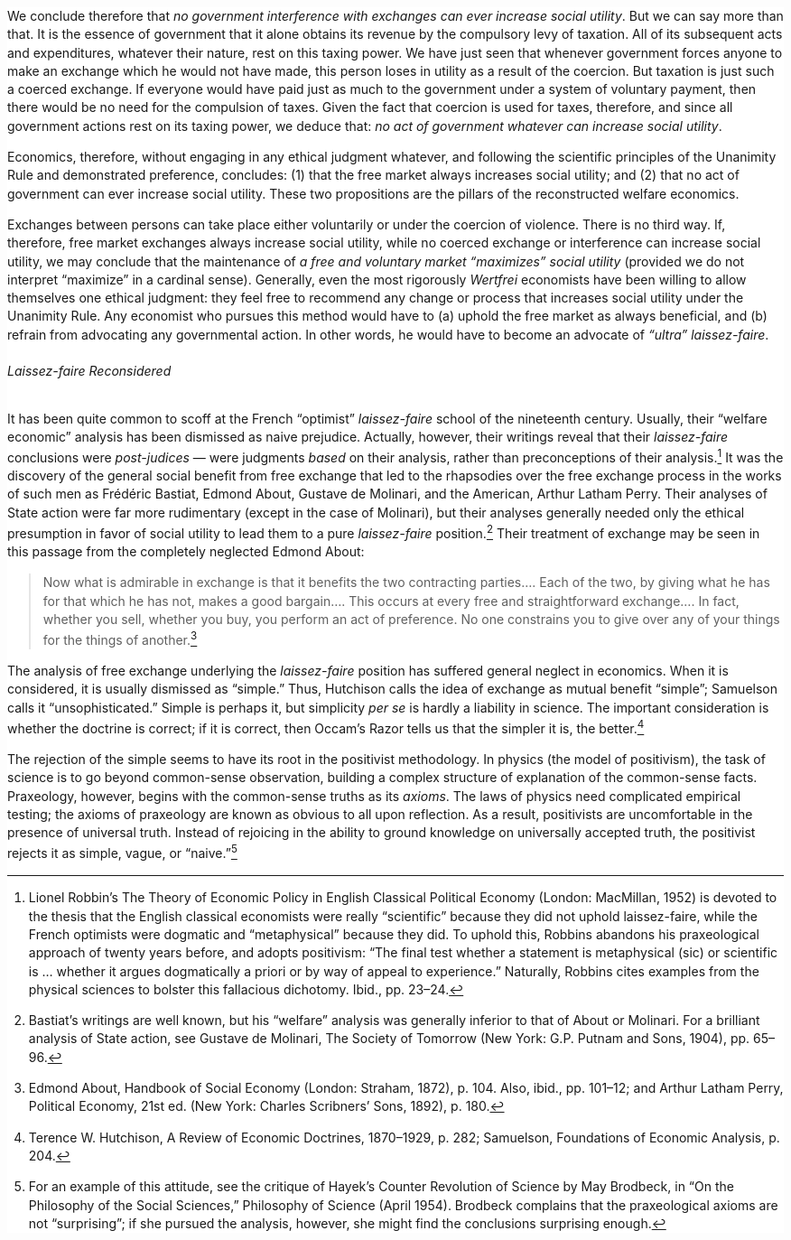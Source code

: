 We conclude therefore that _no government interference with exchanges can ever increase social utility_. But we can say more than that. It is the essence of government that it alone obtains its revenue by the compulsory levy of taxation. All of its subsequent acts and expenditures, whatever their nature, rest on this taxing power. We have just seen that whenever government forces anyone to make an exchange which he would not have made, this person loses in utility as a result of the coercion. But taxation is just such a coerced exchange. If everyone would have paid just as much to the government under a system of voluntary payment, then there would be no need for the compulsion of taxes. Given the fact that coercion is used for taxes, therefore, and since all government actions rest on its taxing power, we deduce that: _no act of government whatever can increase social utility_.

Economics, therefore, without engaging in any ethical judgment whatever, and following the scientific principles of the Unanimity Rule and demonstrated preference, concludes: (1) that the free market always increases social utility; and (2) that no act of government can ever increase social utility. These two propositions are the pillars of the reconstructed welfare economics.

Exchanges between persons can take place either voluntarily or under the coercion of violence. There is no third way. If, therefore, free market exchanges always increase social utility, while no coerced exchange or interference can increase social utility, we may conclude that the maintenance of _a free and voluntary market “maximizes” social utility_ (provided we do not interpret “maximize” in a cardinal sense). Generally, even the most rigorously _Wertfrei_ economists have been willing to allow themselves one ethical judgment: they feel free to recommend any change or process that increases social utility under the Unanimity Rule. Any economist who pursues this method would have to (a) uphold the free market as always beneficial, and (b) refrain from advocating any governmental action. In other words, he would have to become an advocate of _“ultra” laissez-faire_.

###### Laissez-faire Reconsidered

It has been quite common to scoff at the French “optimist” _laissez-faire_ school of the nineteenth century. Usually, their “welfare economic” analysis has been dismissed as naive prejudice. Actually, however, their writings reveal that their _laissez-faire_ conclusions were _post-judices_ — were judgments _based_ on their analysis, rather than preconceptions of their analysis.[^62] It was the discovery of the general social benefit from free exchange that led to the rhapsodies over the free exchange process in the works of such men as Frédéric Bastiat, Edmond About, Gustave de Molinari, and the American, Arthur Latham Perry. Their analyses of State action were far more rudimentary (except in the case of Molinari), but their analyses generally needed only the ethical presumption in favor of social utility to lead them to a pure _laissez-faire_ position.[^63] Their treatment of exchange may be seen in this passage from the completely neglected Edmond About:

> Now what is admirable in exchange is that it benefits the two contracting parties…. Each of the two, by giving what he has for that which he has not, makes a good bargain…. This occurs at every free and straightforward exchange…. In fact, whether you sell, whether you buy, you perform an act of preference. No one constrains you to give over any of your things for the things of another.[^64]

The analysis of free exchange underlying the _laissez-faire_ position has suffered general neglect in economics. When it is considered, it is usually dismissed as “simple.” Thus, Hutchison calls the idea of exchange as mutual benefit “simple”; Samuelson calls it “unsophisticated.” Simple is perhaps it, but simplicity _per se_ is hardly a liability in science. The important consideration is whether the doctrine is correct; if it is correct, then Occam’s Razor tells us that the simpler it is, the better.[^65]

The rejection of the simple seems to have its root in the positivist methodology. In physics (the model of positivism), the task of science is to go beyond common-sense observation, building a complex structure of explanation of the common-sense facts. Praxeology, however, begins with the common-sense truths as its _axioms_. The laws of physics need complicated empirical testing; the axioms of praxeology are known as obvious to all upon reflection. As a result, positivists are uncomfortable in the presence of universal truth. Instead of rejoicing in the ability to ground knowledge on universally accepted truth, the positivist rejects it as simple, vague, or “naive.”[^66]


[^1]: See Alan R. Sweezy, “The Interpretation of Subjective Value Theory in the Writings of the Austrian Economists,” Review of Economic Studies (June 1934): 176–85, for an historical survey. Sweezy devotes a good part of the article to a criticism of Mises as the leading exponent of the demonstrated preference approach. For Mises’s views, see Human Action (New Haven, Conn.: Yale University Press, 1949), pp. 94–96, 102–3; Theory of Money and Credit (1912, 3 rd ed; New Haven: Yale University Press, 1951), pp. 46ff. Also see Frank A. Fetter, Economic Principles (New York: The Century Co., 1915), pp. 14–21.
[^2]: See the methodological treatises of Kaufman, Hutchison, Souter, Stonier, Myrdal, Morgenstern, and so on.
[^3]: On the methodology of praxeology and physics, see Mises, Human Action, and F.A. Hayek, The Counter Revolution of Science (Glencoe, Ill.: The Free Press, 1952), pt 1.
[^4]: It is even dubious that positivists accurately interpret the proper methodology of physics itself. On the widespread positivist misuse of the Heisenberg Uncertainty Principle in physics as well as in other disciplines, cf. Albert H. Hobbs, Social Problems and Scientism (Harrisburg, Penn.: The Stackpole Co., 1953), pp. 220–32.
[^5]: For a typical suggestion, cf. George J. Schuller, “Rejoinder,” American Economic Review (March 1951): 188. For realization that mathematical logic is essentially subsidiary to basic verbal logic, cf. the remarks of Andre Lalande and Rene Poirier, on “Logique” and “Logistique,” in Vocabulaire technique et critique de la philosophie, Andre Lalande, ed., 6th ed. (Paris: Presses Universitaires de France, 1951), pp. 574, 579.
[^6]: Paul Samuelson has added the weight of his authority to Sweezy’s criticism of Mises and demonstrated preference, and has couched his endorsement in terms of “operational meaning.” Samuelson explicitly rejects the idea of a true utility theory in favor of one that is merely hypothetical. See Paul A. Samuelson, “The Empirical Implications of Utility Analysis,” Econometrica (1938):344ff; and Samuelson, Foundations of Economic Analysis (Cambridge, Mass.:Harvard University Press, 1947), pp. 91–92. The concept of operational meaning was originated by the physicist Percy W. Bridgman explicitly to explain the methodology of physics. Cf. Bridgman, The Logic of Modern Physics (New York: Macmillan, 1927). Many founders of modern positivism, such as Mach and Boltzmann, were also physicists.
[^7]: The heroes of positivism, Rudolf Carnap and Ludwig Wittgenstein, disparaged deductive inference as merely drawing out “tautologies” from the axioms. Yet all reasoning is deductive, and this process is peculiarly vital to arriving at truth. For a critique of Carnap and Wittgenstein, and a demonstration that inference is not merely identity to “tautology,” cf. Lalande, “Tautoglie,” in Vocabulaire, pp. 1103–4.
[^8]: Samuelson’s analysis suffers from other errors as well, such as the use of invalid “index number” procedures. On the theoretical fallacies of index numbers, cf. Mises, Theory of Money and Credit, pp. 187–94.
[^9]: See Mises, Human Action, pp. 102–3. Mises demonstrates that Wicksteed and Robbins committed a similar error.
[^10]: It is Samuelson’s credit that he rejects the questionnaire approach. Professors Kennedy and Keckskemeti, for different reasons, defend the questionnaire method. Kennedy simply says, rather illogically, that in vacuo procedures are being used anyway, when the theorist states that more of a good is preferred to less. But this is not in vacuo; it is a conclusion based on the praxeological knowledge that since a good is any object of action, more must be preferred to less while it remains a good. Kennedy is wrong, therefore, when he asserts that this is a circular argument, for the fact that action exists is not “circular.” Keckskemeti actually asserts that the questionnaire method is preferable to observing behavior in discovering preferences. The basis of his arguments is a spurious dichotomy between utility and ethical valuations. Ethical valuations may be considered either as identical with, or a subset of, utility judgments, but they can not be separated. Cf. Charles Kennedy, “The Common Sense of Indifference Curves,” Oxford Economic Papers (January 1950): 123–31; Kenneth J. Arrow, “Review of Paul Keckskemeti’s Meaning, Communication, and Value,” Econometrica (January 1955): 103.
[^11]: Kennedy, “The Common Sense of Indifference Curves.” Kennedy’s article furnishes the best brief explanation of the revealed-preference approach.
[^12]: This error again stems from physics, where such assumptions as absence of friction are useful as first approximations — to known facts from unknown explanatory laws! For a refreshing skepticism on the value of false axioms, cf. Martin Bronfenbrenner, “Contemporary Economics Resurveyed,” Journal of Political Economy (April 1953).
[^13]: The axiom of the existence of ends may be considered a proposition in philosophical psychology. In that sense, praxeology is grounded in psychology, but its development then completely diverges from psychology proper. On the question of purpose, praxeology takes its stand squarely with the Leibnizian tradition of philosophical psychology as opposed to the Lockean tradition upheld by positivists, behavorists, and associationists. For an illuminating discussion of this issue, cf. Gordon W. Allport, Becoming (New Haven, Conn.: Yale University Press, 1955), pp. 6–17.
[^14]: Thus, the law of diminishing marginal utility does not at all rest on some postulated psychological law of satiety of wants, but on the praxeological truth that the first units of a good will be allocated to the most valuable uses, the next units to the next-most valuable uses, and so on.
[^15]: I.M.D. Little, “A Reformulation of the Theory of Consumers’ Behavior,” Oxford Economic Papers (January 1949): 90–99.
[^16]: Vilfredo Pareto, “On the Economic Phenomenon,” International Economic Papers 3 (1953): 188–94. For an excellent rebuttal, cf. Benedetto Croce, “On the Economic Principle, Parts I and II,” ibid.: 175–76. 201. The famous Croce-Pareto debate is an illuminating example of early debate between praxeological and positivist views in economics.
[^17]: Vivian C. Walsh is an interesting current example of the combinations of both types of error. On the one hand, he is an extreme behaviorist, who refuses to recognize thatany preferences are relevant to, or can be demonstrated by, action. On the other hand, he also takes the extreme psychologizing view that psychological states per se can be directly observed. For this, he falls back on “common sense.” But this position fails because Walsh’s psychological “observations” are ideal types and not analytic categories. Thus, Walsh says that: “saying that someone is a smoker is different from saying that he is smoking now,” upholding the former type of statement for economics. But such statements are historical ideal types, relevant to history and psychology, but not to economic analysis. Cf. Vivian C. Walsh, “On Descriptions of Consumers’ Behavior,” Economica (August 1954): 244–52. On ideal types and relation to praxeology, cf. Mises, Human Action, pp. 59–64.
[^18]: Wallace E. Armstrong, “A Note on the Theory of Consumer’s Behavior,” Oxford Economic Papers (January 1950): 199ff. On this point, cf. Little’s rebuttal, in I.M.D. Little, “The Theory of Consumer’s Behavior — A Comment,” ibid., 132–35.
[^19]: Mises’s priority in establishing this in establishing this conclusion is acknowledged by Professor Robbins; cf. Lionel Robbins, “Robertson on Utility and Scope,” Economica (May 1953): 99–111; Mises, Theory of Money and Credit, pp. 38–47 and passim. Mises’s role in forging an ordinal marginal utility theory has suffered almost total neglect.
[^20]: The error began perhaps with Jevons. Cf. W. Stanley Jevons, Theory of Political Economy (London: Macmillan, 1888), pp. 49ff.
[^21]: That this reasoning lay at the base of the ordinalists’ rejection of marginal utility may be seen in John R. Hicks, Value and Capital, 2nd ed. (Oxford: Oxford University Press, 1946), p. 19. That many ordinalists regret the loss of marginal utility may be seen in the statement by Arrow that: “The older discussion of diminishing marginal utility as aiming for the satisfaction of more intense wants first makes more sense” than the current “indifference-curve” analysis, but that, unfortunately it is “bound up with the untenable notion of measurable utility.” Quoted in D.H. Robertson, “Utility and All What?”
[^22]: Hicks concedes the falsity of the continuity assumption but blindly pins his faith on the hope that all will be well when individual actions are aggregated. Hicks, Value and Capital, p. 11.
[^23]: The analysis of total utility was first put forward by Mises, in Theory of Money and Credit, pp. 38–47. It was continued by Harro F. Bernardelli, especially in his “The End of the Marginal Utility Theory?” Economica (May 1938): 206. Bernardelli’s treatment, however, is marred by laborious attempts to find some form of legitimate mathematical representation. On the failure of the mathematical economists to understand this treatment of marginal and total, see the criticism of Bernardelli by Paul A. Samuelson, “The End of Marginal Utility: A Note on Dr. Bernardelli’s Article,” Economica (February 1939): 86–87; Kelvin Lancaster, “A Refutation of Mr. Bernadelli,” Economica (August 1953): 259–62. For rebuttals see Bernadelli, “A Reply to Mr. Samuelson’s Note,” Economica (February 1939): 88–89; and “Comment on Mr. Lancaster’s Refutation,” Economica (August 1954): 240–42.
[^24]: See Charles Kennedy, “Concerning Utility,” Economica (February 1954): 13. Kennedy’s article, incidentally, is an attempt to rehabilitate a type of cardinalism by making distinctions between “quantity” and “magnitude,” and uasing the Bertrand Russell concept of “relational addition.” Surely, this sort of approach falls with one slash of Occam’s Razor — the great scientific principle that entities not be multiplied unnecessarily. For a criticism, cf. D.H. Robertson, “Utility and All What?” pp. 668–69.
[^25]: Robbins, “Robertson on Utility and Scope,” p. 104.
[^26]: Oskar Lange, “The Determinateness of the Utility Function,” Review of Economic Studies (June 1934): 224ff. Unfortunately, Lange balked at the implications of his own analysis and adopted an assumption of cardinality, solely because of his anxious desire to reach certain cherished “welfare” conclusions.
[^27]: See Mises, Theory of Money and Credit, pp. 97–123. Mises replied to critics in Human Action, pp. 405ff. The only further criticism has been that of Gilbert, who asserts that the theorem does not explain how a paper money can be introduced after the monetary system has broken down. Presumably he refers to such cases as the German Rentenmark. The answer, of course, is that such paper was not introduced de novo; gold and foreign exchange existed previously existing moneys. Cf. J.C. Gilbert, “The Demand for Money: the Development of an Economic Concept,” Journal of Political Economy(April 1953): 149.
[^28]: Samuelson, Foundations of Economic Analysis, pp. 117–18. For similar attacks on earlier Austrian economists, cf. Frank H. Knight, “Introduction” in Carl Menger, Principles of Economics (Glencoe, Ill.: The Free Press, 1950), p. 23; George J. Stigler, Production and Distribution Theories (New York: Macmillan, 1946), p. 181. Stigler criticizes Bv?hm-Bawerk for spurning “mutual determination” for “the older concept of cause and effect” and explains this by saying that Bv?hm-Bawerk was untrained in mathematics. For Menger’s attack on the mutual determination concept, cf. Terence W. Hutchison, A Review of Economic Doctrines, 1870–1929 (Oxford: Clarendon Press, 1953), p. 147.
[^29]: The “indifference theorists” also err in assuming infinitely small steps, essential for their geometric representation but erroneous for an analysis of human action.
[^30]: Wallace E. Armstrong, “The Determinateness of Utility Function,” Economic Journal (1939): 453–67. Armstrong’s point that indifference is not a transitive relation (as Hicks assumed), only applies to different-sized units of one commodity. Also cf. Armstrong, “A Note on the Theory of Consumers’ Behavior.”
[^31]: Little, “Reformulation” and “Theory.” It is another defect of Samuelson’s revealed preference approach that he attempts to “reveal” indifference-curves as well.
[^32]: Alec L. Macfie, “Choice in Psychology and as Economic Assumption,” Economic Journal (June 1953): 352–67.
[^33]: Thus, cf. Joseph A. Schumpeter, History of Economic Analysis (New York: Oxford University Press, 1954), pp. 94 n. 1064.
[^34]: Also see Croce’s warning about using animal illustrations in analyses of human action. Croce, “Economic Principle I,” p. 175.
[^35]: Kennedy, “The Common Sense of Indifference Curves” and “On Descriptions of Consumer’s Behavior.”
[^36]: William J. Baumol, Welfare Economics and the Theory of the State (1952; Cambridge, Mass.: Harvard University Press, 1965), pp. 47ff.
[^37]: John von Neumann and Oskar Morgenstern, Theory of Games and Economic Behavior, 2nd ed. (Princeton, N.J.: Princeton University Press, 1947), pp. 8, 15–32, 617–32.
[^38]: Thus see the excellent expository article by Armen A. Alchian, “The Meaning of Utility Measurement,” American Economic Review (May 1953): 384–397. The leading adherents of the Neumann-Morgenstern approach are Marschak, Friedman, Savage, and Samuelson. Claims of the theory, even at its best, to measure utility in any way have been nicely exploded by Ellsberg, who also demolishes Marschak’s attempt to make the theory normative. Ellsberg’s critique suffers considerably, however, from being based on the “operational meaning” concept. D. Ellsberg, “Classic and Current Notions of Measurable Utility,” Economic Journal (September 1954): 528–56.
[^39]: Richard von Mises, Probability, Statistics, and Truth (New York: Macmillan, 1957). Also Ludwig von Mises, Human Action, pp. 106–17. The currently fashionable probability theories of Rudolf Carnap and Hans Reichenbach have failed to shake the validity of Richard von Mises’s approach. Mises refutes them in the third German Edition of his work, unfortunately unavailable in English. See Richard von Mises, Wahrscheinlichkeit, Statistik, und Wahrheit, 3rd ed. (Vienna: J. Springer, 1951). The only plausible critique of Richard von Mises has been that of W. Kneale, who pointed out that the numerical assignment of probability depends on an infinite sequence, whereas in no human action can there be an infinite sequence. This, however, weakens the application of numerical probability even to cases such as lotteries, rather than enabling it to expand into other areas. See also Little, “A Reformulation of the Theory of Consumers’ Behavior.”
[^40]: Compare Frank Knight’s basic distinction between the narrow cases of actuarial “risk” and the more widespread nonactuarial “uncertainty.” Frank H. Knight, Risk, Uncertainty, and Profit (2nd ed.; London, 1940). G.L.S. Schackle has also leveled excellent criticism at the probability approach to economics, especially that of Marschak. His own “surprise” theory, however, is open to similar objections; cf. C.F. Carter, “Expectations in Economics,” Economic Journal (March 1950): 92–105; G.L.S. Schackle, Expectations in Economics (Cambridge: Cambridge University Press, 1949), pp. 109–23.
[^41]: It is curious how economists have been tempted to discuss gambling by first assuming that the participant doesn’t like to gamble. It is on this assumption that Alfred Marshall based his famous “proof” that gambling (because of each individual’s diminishing utility of money) is “irrational.”
[^42]: Thus, cf. von Neumann and Morgenstern, Theory of Games and Economic Behavior, pp. 16–17.
[^43]: Cf. Morris R. Cohen, A Preface to Logic (New York: Henry Holt, 1944), p. 151.
[^44]: On measurement, see Norman Campbell, What is Science? (New York: Dover, 1952), pp. 109–34; and Campbell An Account of the Principles of Measurement and Calculation (London: Longmans, Green, 1928). Although the above view of measurement is not currently fashionable, it is backed by the weighty authority of Mr. Campbell. A description of the controversy between Campbell and S. Stevens on the issue of measurement of intensive magnitudes was included in the unpublished draft of Carl G. Hempel’s Concept Formation, but was unfortunately omitted from Hempel’s published Fundamentals of Concept Formation in Empirical Science (Chicago: University of Chicago, 1952). Campbell’s critique can be found in A. Ferguson, et al. Interim Report (British Association for the Advancement of Science Final Report, 1940), pp. 331–49.
[^45]: Jacob Marschak, “Rational Behavior, Uncertain Prospects, and Measureability,” Econometrica (April 1950): 131.
[^46]: Lionel Robbins, “Interpersonal Comparisons of Utility,” Economic Journal (December 1938): 635–41; and Robbins, An Essay on the Nature and Significance of Economic Science, 2nd ed. (London: Macmillan, 1935), pp. 138–41.
[^47]: Vilfredo Pareto, Manuel d’va^conomie Politique, 2nd ed. (Paris: Marcel Giard, 1927), p. 617.
[^48]: Kemp tries to alter the Unanimity Rule to read that social utility is only increased if everyone is better off, non being worse off or indifferent. But, as we have seen, indifference cannot be demonstrated in action, and therefore this alteration is invalid. Murray C. Kemp, “Welfare Economics: A Stocktaking,” Economic Record (November 1954): 245.
[^49]: On the compensation principle, see Nicholas Kaldor, “Welfare Propositions in Economics,” Economic Journal (September 1939): 549; John R. Hicks, “The Foundations of Welfare Economics,” Economic Journal (December 1939): 706. For a criticism, see William J. Baumol, “Community Indifference,” Review of Economic Studies (1946–1947): 44–48; Baumol, Welfare Economics and the Theory of the State, pp. 12 ff; Kemp, “Welfare Economics: A Stocktaking,” pp. 246–50. For a summary of the discussion, see D.H. Robertson, Utility and All That (London: Allen and Unwin, 1952): pp. 29–35. The weakness in Robbin’s accession to the Unanimity Rule is demonstrated by his endorsement of the compensating principle. Robbins, “Robertson on Utility and Scope.”
[^50]: See Abram Bergson, “On the Concept of Social Welfare,” Quarterly Journal of Economics (May 1954): 249; Paul A. Samuelson, “Welfare Economics; Comment,” in A Survey of Contemporary Economics, Vol. II, B.F. Haley, ed. (Homewood, Ill.: R.D. Irwin, 1952), 2, p. 37. Also Jerome Rothenberg, “Conditions for a Social Welfare Function,” Journal of Political Economy (October 1953): 397; Sidney Schoeffler, “Note on Modern Welfare Economics,” American Economic Review (December 1952): 881; I.M.D. Little, “Social Choice and Individual Values,” Journal of Political Economy (October 1952): 422–32.
[^51]: Clarence Philbrook, “ ‘Realism’ in Policy Espousal,” American Economic Review (December 1953): 846–59. The entire article is of fundamental importance in the study of economics and its relation to public policy.
[^52]: E.J. Mishan, “The Principle of Compensation Reconsidered,” Journal of Political Economy (August 1952): 312. See especially the excellent note of I.M.D. Little, “The Scientist and the State,” Review of Economic Studies (1949–50): 75–76.
[^53]: Thus, see the rather mournful discussion in the American Economic Association’s second volume of the Survey of Contemporary Economics; Kenneth E. Boulding, “Welfare Economics,” pp. 1–34; Melvin W. Reder, “Comment,” pp. 34–36; and Samuelson, The Empirical Implications of Utility Analysis. Also see the articles by Schoeffler, Bergson, and Kemp cited Above.
[^54]: Jerome Rothenberg, “Welfare Comparisons and changes in Tastes,” American Economic Review (December 1953): 888–90.
[^55]: Reder, “Comment,” p. 35.
[^56]: To a considerable extent, welfare (and related) theorizing of the 1930s and 1940s was an attempt to show the variety and importance of the circumstances under which laissez-faire was inappropriate.” Ibid.
[^57]: Havelmo criticizes the thesis that the free market maximizes social utility on the grounds that this “assumes” that the individuals “somehow get together” to make an optimal decision. But the free market is precisely the method by which the “get together” takes place! See Trygve Haavelmo, “The Notion of Involuntary Economic Decision,” Econometrica (January 1950): 8.
[^58]: It would be more correct to say given distribution of money assets.
[^59]: On this fallacy of methodological collectivism, and the broader fallacy of conceptual realism, see the excellent discussion in Hayek, Counter Revolution of Science, pp. 53ff.
[^60]: Criminals also act in these ways, but they cannot do so legally. For the purpose of praxeological rather than legal analysis, the same conclusions apply to both groups.
[^61]: We cannot discuss here the praxeological analysis of general economics which shows that, in the long run, for many acts of coercive interference, the coercer himself loses in utility.
[^62]: Lionel Robbin’s The Theory of Economic Policy in English Classical Political Economy (London: MacMillan, 1952) is devoted to the thesis that the English classical economists were really “scientific” because they did not uphold laissez-faire, while the French optimists were dogmatic and “metaphysical” because they did. To uphold this, Robbins abandons his praxeological approach of twenty years before, and adopts positivism: “The final test whether a statement is metaphysical (sic) or scientific is … whether it argues dogmatically a priori or by way of appeal to experience.” Naturally, Robbins cites examples from the physical sciences to bolster this fallacious dichotomy. Ibid., pp. 23–24.
[^63]: Bastiat’s writings are well known, but his “welfare” analysis was generally inferior to that of About or Molinari. For a brilliant analysis of State action, see Gustave de Molinari, The Society of Tomorrow (New York: G.P. Putnam and Sons, 1904), pp. 65–96.
[^64]: Edmond About, Handbook of Social Economy (London: Straham, 1872), p. 104. Also, ibid., pp. 101–12; and Arthur Latham Perry, Political Economy, 21st ed. (New York: Charles Scribners’ Sons, 1892), p. 180.
[^65]: Terence W. Hutchison, A Review of Economic Doctrines, 1870–1929, p. 282; Samuelson, Foundations of Economic Analysis, p. 204.
[^66]: For an example of this attitude, see the critique of Hayek’s Counter Revolution of Science by May Brodbeck, in “On the Philosophy of the Social Sciences,” Philosophy of Science (April 1954). Brodbeck complains that the praxeological axioms are not “surprising”; if she pursued the analysis, however, she might find the conclusions surprising enough.
[^67]: Knut Wicksell, Lectures on Political Economy (London: Routledge and Kegan Paul, 1934), 1, pp. 72ff.
[^68]: It is also possible to argue, on general economic, rather than welfare-economic, grounds, that a voluntary cartel action, if profitable, will benefit consumers. In that case, consumers as well as producers would be injured by governmental outlawry of the cartel. As we have indicated above, welfare economics demonstrates that no governmental action can increase social utility. General economics demonstrates that, in many instances of government actions, even those who immediately benefit lose in the long run.
[^69]: Schumpeter is properly scornful when he says: “The theory which construes taxes on the analogy of club dues or of purchase of services of, say, a doctor only proves how far removed this part of the social sciences is from scientific habits of mind.” Joseph A. Schumpeter, Capitalism, Socialism, and Democracy (New York: Harper and Brothers, 1942), p. 198. For a realistic analysis see Molinari, The Society of Tomorrow, pp. 87–95.
[^70]: See William J. Baumol, “Economic Theory and the Political Scientist,” World Politics (January 1954): 275–77; and Baumol, Welfare Economics and the Theory of the State.
[^71]: Galbraith, in effect, does make such an assumption, but obviously without adequate basis. See John K. Galbraith, Economics and the Art of Controversy (New Brunswick, N.J.: Rutgers University Press, 1955), pp. 77–78.
[^72]: Haavelmo, “The Notion of Involuntary Economic Decision.” Yves Simon, cited favorably by Rothenberg, is even more explicit, postulating a “public reason” and a “public will” as contrasted to individual reasonings and wills. See Yves Simon, Philosophy of Democratic Government (Chicago: University of Chicago, 1951); Rothenberg, “Conditions,” pp. 402–3.
[^73]: See the critique of a similar position of Spencer’s by “S.R.,” “Spencer As His Own Critic,” Liberty (June 1904).
[^74]: The famous “external diseconomy” problems (noise, smoke nuisance, fishing, and so on) are really in an entirely different category, as Mises has shown. These “problems” are due to insufficient defense of private property against invasion. Rather than a defect of the free market, therefore, they are the results of invasions, of property, invasions which are ruled out of the free market by definition. See Mises, Human Action, pp. 650–56.
[^75]: In a good, though limited, criticism of Baumol, Reder points out that Baumol completely neglects voluntary social organizations formed by individuals, for he assumes the State to be the only social organization. This error may stem partly from Baumol’s peculiar definition of “individualistic” as meaning a situation where no one considers the effects of his actions on anyone else. See Melvin W. Reder, “Review of Baumol’s Welfare Economics and the Theory of the State,” Journal of Political Economy (December 1953): 539.
[^76]: Theo Suranyi-Unger, “Individual and Collective Wants,” Journal of Political Economy (February 1948): 1–22. Suranyi-Unger also employs such meaningless concepts as the “aggregate utility” of the “collectivized want satisfaction.”
[^77]: Tibor Scitovsky, “Two Concepts of External Economies,” Journal of Political Economy (April 1954): 144–51.
[^78]: See James M. Buchanan, “Social Choice, Democracy, and Free Markets,” Journal of Political Economy (April 1954): 114–23; and Buchanan, “Individual Choice in Voting and the Market,” Journal of Political Economy (August 1954): 334–43. In many other respects, Buchanan’s articles are quite good.
[^79]: How flimsy this “unanimity” is, even for Buchanan, is illustrated by the following very sensible passage: “a dollar vote is never overruled; the individual is never placed in the position of being a member of dissenting minority” — as he is in the voting process (Buchanan, “Individual Choice in Voting and the Market,” p. 339). Buchanan’s approach leads him so far as to make a positive virtue out of inconsistency and indecision in political choices.
[^80]: Bronfenbrenner, “Contemporary Economics Resurveyed.”